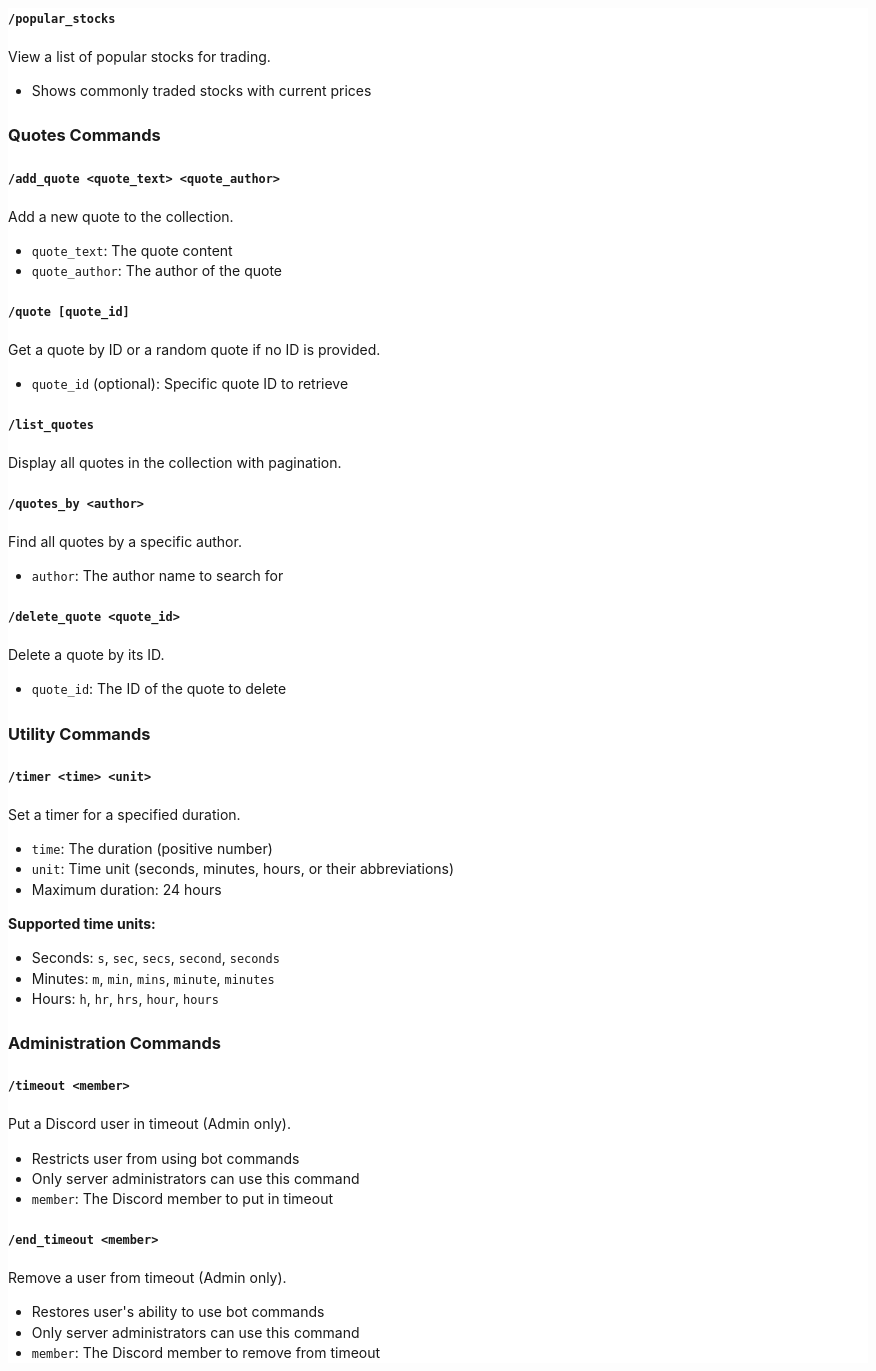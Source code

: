 #### `/popular_stocks`
View a list of popular stocks for trading.
- Shows commonly traded stocks with current prices

### Quotes Commands

#### `/add_quote <quote_text> <quote_author>`
Add a new quote to the collection.
- `quote_text`: The quote content
- `quote_author`: The author of the quote

#### `/quote [quote_id]`
Get a quote by ID or a random quote if no ID is provided.
- `quote_id` (optional): Specific quote ID to retrieve

#### `/list_quotes`
Display all quotes in the collection with pagination.

#### `/quotes_by <author>`
Find all quotes by a specific author.
- `author`: The author name to search for

#### `/delete_quote <quote_id>`
Delete a quote by its ID.
- `quote_id`: The ID of the quote to delete

### Utility Commands

#### `/timer <time> <unit>`
Set a timer for a specified duration.
- `time`: The duration (positive number)
- `unit`: Time unit (seconds, minutes, hours, or their abbreviations)
- Maximum duration: 24 hours

**Supported time units:**
- Seconds: `s`, `sec`, `secs`, `second`, `seconds`
- Minutes: `m`, `min`, `mins`, `minute`, `minutes`
- Hours: `h`, `hr`, `hrs`, `hour`, `hours`

### Administration Commands

#### `/timeout <member>`
Put a Discord user in timeout (Admin only).
- Restricts user from using bot commands
- Only server administrators can use this command
- `member`: The Discord member to put in timeout

#### `/end_timeout <member>`
Remove a user from timeout (Admin only).
- Restores user's ability to use bot commands
- Only server administrators can use this command
- `member`: The Discord member to remove from timeout
